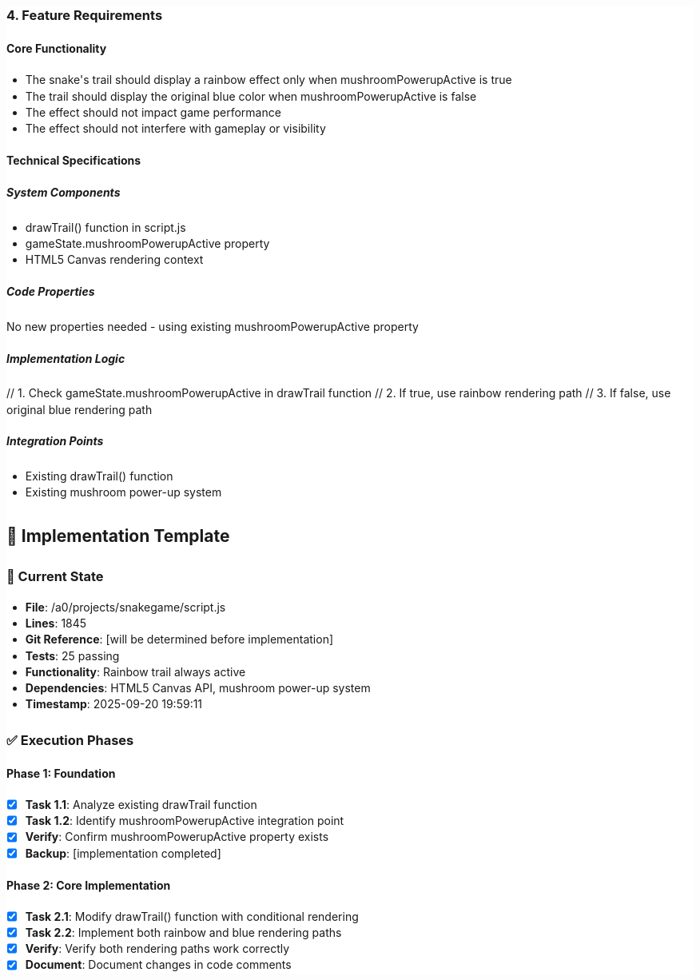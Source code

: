 
### 4. Feature Requirements

#### Core Functionality
- The snake's trail should display a rainbow effect only when mushroomPowerupActive is true
- The trail should display the original blue color when mushroomPowerupActive is false
- The effect should not impact game performance
- The effect should not interfere with gameplay or visibility

#### Technical Specifications

##### System Components
- drawTrail() function in script.js
- gameState.mushroomPowerupActive property
- HTML5 Canvas rendering context

##### Code Properties
No new properties needed - using existing mushroomPowerupActive property

##### Implementation Logic
// 1. Check gameState.mushroomPowerupActive in drawTrail function
// 2. If true, use rainbow rendering path
// 3. If false, use original blue rendering path

##### Integration Points
- Existing drawTrail() function
- Existing mushroom power-up system

## 🚀 Implementation Template

### 🎯 Current State
- **File**: /a0/projects/snakegame/script.js
- **Lines**: 1845
- **Git Reference**: [will be determined before implementation]
- **Tests**: 25 passing
- **Functionality**: Rainbow trail always active
- **Dependencies**: HTML5 Canvas API, mushroom power-up system
- **Timestamp**: 2025-09-20 19:59:11

### ✅ Execution Phases

#### Phase 1: Foundation
- [x] **Task 1.1**: Analyze existing drawTrail function
- [x] **Task 1.2**: Identify mushroomPowerupActive integration point
- [x] **Verify**: Confirm mushroomPowerupActive property exists
- [x] **Backup**: [implementation completed]

#### Phase 2: Core Implementation
- [x] **Task 2.1**: Modify drawTrail() function with conditional rendering
- [x] **Task 2.2**: Implement both rainbow and blue rendering paths
- [x] **Verify**: Verify both rendering paths work correctly
- [x] **Document**: Document changes in code comments
